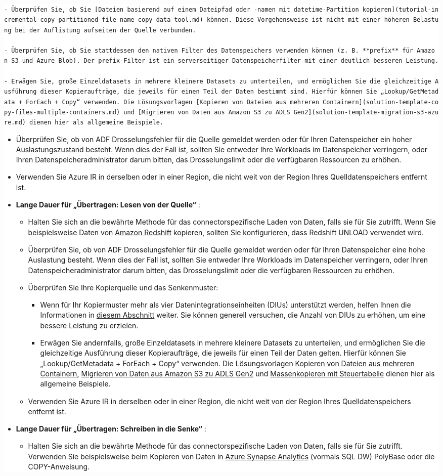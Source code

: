     - Überprüfen Sie, ob Sie [Dateien basierend auf einem Dateipfad oder -namen mit datetime-Partition kopieren](tutorial-incremental-copy-partitioned-file-name-copy-data-tool.md) können. Diese Vorgehensweise ist nicht mit einer höheren Belastung bei der Auflistung aufseiten der Quelle verbunden.

    - Überprüfen Sie, ob Sie stattdessen den nativen Filter des Datenspeichers verwenden können (z. B. **prefix** für Amazon S3 und Azure Blob). Der prefix-Filter ist ein serverseitiger Datenspeicherfilter mit einer deutlich besseren Leistung.

    - Erwägen Sie, große Einzeldatasets in mehrere kleinere Datasets zu unterteilen, und ermöglichen Sie die gleichzeitige Ausführung dieser Kopieraufträge, die jeweils für einen Teil der Daten bestimmt sind. Hierfür können Sie „Lookup/GetMetadata + ForEach + Copy“ verwenden. Die Lösungsvorlagen [Kopieren von Dateien aus mehreren Containern](solution-template-copy-files-multiple-containers.md) und [Migrieren von Daten aus Amazon S3 zu ADLS Gen2](solution-template-migration-s3-azure.md) dienen hier als allgemeine Beispiele.

  - Überprüfen Sie, ob von ADF Drosselungsfehler für die Quelle gemeldet werden oder für Ihren Datenspeicher ein hoher Auslastungszustand besteht. Wenn dies der Fall ist, sollten Sie entweder Ihre Workloads im Datenspeicher verringern, oder Ihren Datenspeicheradministrator darum bitten, das Drosselungslimit oder die verfügbaren Ressourcen zu erhöhen.

  - Verwenden Sie Azure IR in derselben oder in einer Region, die nicht weit von der Region Ihres Quelldatenspeichers entfernt ist.

- **Lange Dauer für „Übertragen: Lesen von der Quelle“** : 

  - Halten Sie sich an die bewährte Methode für das connectorspezifische Laden von Daten, falls sie für Sie zutrifft. Wenn Sie beispielsweise Daten von [Amazon Redshift](connector-amazon-redshift.md) kopieren, sollten Sie konfigurieren, dass Redshift UNLOAD verwendet wird.

  - Überprüfen Sie, ob von ADF Drosselungsfehler für die Quelle gemeldet werden oder für Ihren Datenspeicher eine hohe Auslastung besteht. Wenn dies der Fall ist, sollten Sie entweder Ihre Workloads im Datenspeicher verringern, oder Ihren Datenspeicheradministrator darum bitten, das Drosselungslimit oder die verfügbaren Ressourcen zu erhöhen.

  - Überprüfen Sie Ihre Kopierquelle und das Senkenmuster: 

    - Wenn für Ihr Kopiermuster mehr als vier Datenintegrationseinheiten (DIUs) unterstützt werden, helfen Ihnen die Informationen in [diesem Abschnitt](copy-activity-performance.md#data-integration-units) weiter. Sie können generell versuchen, die Anzahl von DIUs zu erhöhen, um eine bessere Leistung zu erzielen. 

    - Erwägen Sie andernfalls, große Einzeldatasets in mehrere kleinere Datasets zu unterteilen, und ermöglichen Sie die gleichzeitige Ausführung dieser Kopieraufträge, die jeweils für einen Teil der Daten gelten. Hierfür können Sie „Lookup/GetMetadata + ForEach + Copy“ verwenden. Die Lösungsvorlagen [Kopieren von Dateien aus mehreren Containern](solution-template-copy-files-multiple-containers.md), [Migrieren von Daten aus Amazon S3 zu ADLS Gen2](solution-template-migration-s3-azure.md) und [Massenkopieren mit Steuertabelle](solution-template-bulk-copy-with-control-table.md) dienen hier als allgemeine Beispiele.

  - Verwenden Sie Azure IR in derselben oder in einer Region, die nicht weit von der Region Ihres Quelldatenspeichers entfernt ist.

- **Lange Dauer für „Übertragen: Schreiben in die Senke“** :

  - Halten Sie sich an die bewährte Methode für das connectorspezifische Laden von Daten, falls sie für Sie zutrifft. Verwenden Sie beispielsweise beim Kopieren von Daten in [Azure Synapse Analytics](connector-azure-sql-data-warehouse.md) (vormals SQL DW) PolyBase oder die COPY-Anweisung. 
